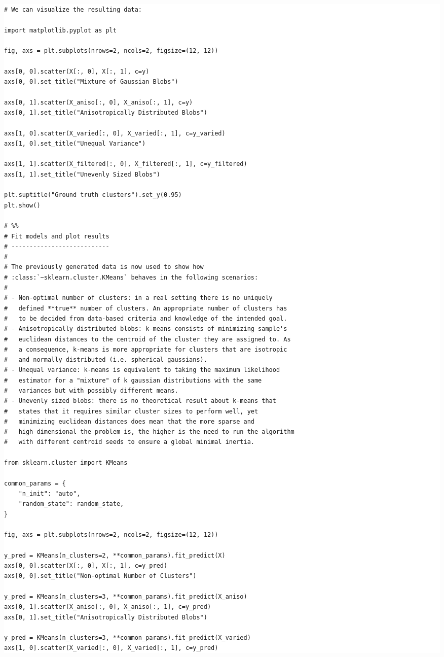 ```
# We can visualize the resulting data:

import matplotlib.pyplot as plt

fig, axs = plt.subplots(nrows=2, ncols=2, figsize=(12, 12))

axs[0, 0].scatter(X[:, 0], X[:, 1], c=y)
axs[0, 0].set_title("Mixture of Gaussian Blobs")

axs[0, 1].scatter(X_aniso[:, 0], X_aniso[:, 1], c=y)
axs[0, 1].set_title("Anisotropically Distributed Blobs")

axs[1, 0].scatter(X_varied[:, 0], X_varied[:, 1], c=y_varied)
axs[1, 0].set_title("Unequal Variance")

axs[1, 1].scatter(X_filtered[:, 0], X_filtered[:, 1], c=y_filtered)
axs[1, 1].set_title("Unevenly Sized Blobs")

plt.suptitle("Ground truth clusters").set_y(0.95)
plt.show()

# %%
# Fit models and plot results
# ---------------------------
#
# The previously generated data is now used to show how
# :class:`~sklearn.cluster.KMeans` behaves in the following scenarios:
#
# - Non-optimal number of clusters: in a real setting there is no uniquely
#   defined **true** number of clusters. An appropriate number of clusters has
#   to be decided from data-based criteria and knowledge of the intended goal.
# - Anisotropically distributed blobs: k-means consists of minimizing sample's
#   euclidean distances to the centroid of the cluster they are assigned to. As
#   a consequence, k-means is more appropriate for clusters that are isotropic
#   and normally distributed (i.e. spherical gaussians).
# - Unequal variance: k-means is equivalent to taking the maximum likelihood
#   estimator for a "mixture" of k gaussian distributions with the same
#   variances but with possibly different means.
# - Unevenly sized blobs: there is no theoretical result about k-means that
#   states that it requires similar cluster sizes to perform well, yet
#   minimizing euclidean distances does mean that the more sparse and
#   high-dimensional the problem is, the higher is the need to run the algorithm
#   with different centroid seeds to ensure a global minimal inertia.

from sklearn.cluster import KMeans

common_params = {
    "n_init": "auto",
    "random_state": random_state,
}

fig, axs = plt.subplots(nrows=2, ncols=2, figsize=(12, 12))

y_pred = KMeans(n_clusters=2, **common_params).fit_predict(X)
axs[0, 0].scatter(X[:, 0], X[:, 1], c=y_pred)
axs[0, 0].set_title("Non-optimal Number of Clusters")

y_pred = KMeans(n_clusters=3, **common_params).fit_predict(X_aniso)
axs[0, 1].scatter(X_aniso[:, 0], X_aniso[:, 1], c=y_pred)
axs[0, 1].set_title("Anisotropically Distributed Blobs")

y_pred = KMeans(n_clusters=3, **common_params).fit_predict(X_varied)
axs[1, 0].scatter(X_varied[:, 0], X_varied[:, 1], c=y_pred)
```